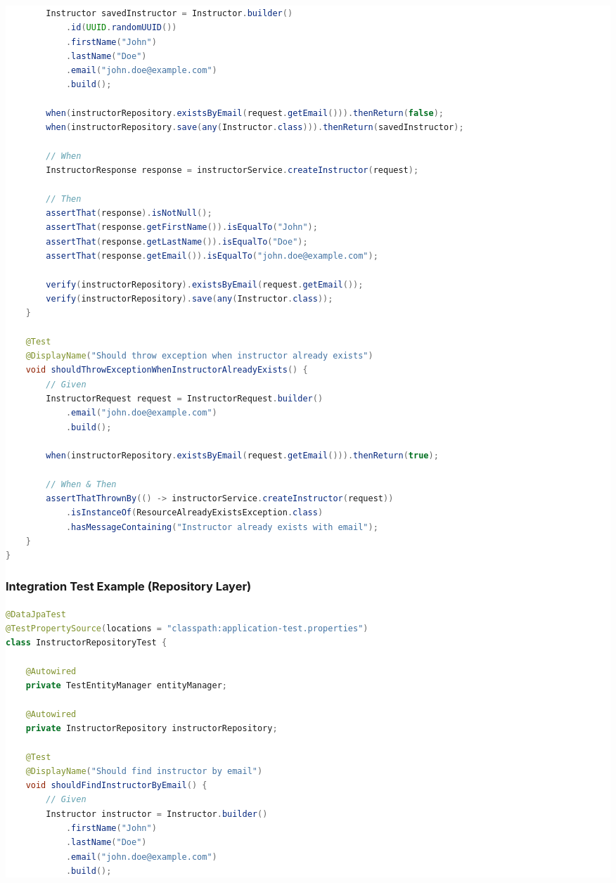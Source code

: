 ```java
        Instructor savedInstructor = Instructor.builder()
            .id(UUID.randomUUID())
            .firstName("John")
            .lastName("Doe")
            .email("john.doe@example.com")
            .build();

        when(instructorRepository.existsByEmail(request.getEmail())).thenReturn(false);
        when(instructorRepository.save(any(Instructor.class))).thenReturn(savedInstructor);

        // When
        InstructorResponse response = instructorService.createInstructor(request);

        // Then
        assertThat(response).isNotNull();
        assertThat(response.getFirstName()).isEqualTo("John");
        assertThat(response.getLastName()).isEqualTo("Doe");
        assertThat(response.getEmail()).isEqualTo("john.doe@example.com");
        
        verify(instructorRepository).existsByEmail(request.getEmail());
        verify(instructorRepository).save(any(Instructor.class));
    }

    @Test
    @DisplayName("Should throw exception when instructor already exists")
    void shouldThrowExceptionWhenInstructorAlreadyExists() {
        // Given
        InstructorRequest request = InstructorRequest.builder()
            .email("john.doe@example.com")
            .build();

        when(instructorRepository.existsByEmail(request.getEmail())).thenReturn(true);

        // When & Then
        assertThatThrownBy(() -> instructorService.createInstructor(request))
            .isInstanceOf(ResourceAlreadyExistsException.class)
            .hasMessageContaining("Instructor already exists with email");
    }
}
```

### Integration Test Example (Repository Layer)

```java
@DataJpaTest
@TestPropertySource(locations = "classpath:application-test.properties")
class InstructorRepositoryTest {

    @Autowired
    private TestEntityManager entityManager;

    @Autowired
    private InstructorRepository instructorRepository;

    @Test
    @DisplayName("Should find instructor by email")
    void shouldFindInstructorByEmail() {
        // Given
        Instructor instructor = Instructor.builder()
            .firstName("John")
            .lastName("Doe")
            .email("john.doe@example.com")
            .build();
```